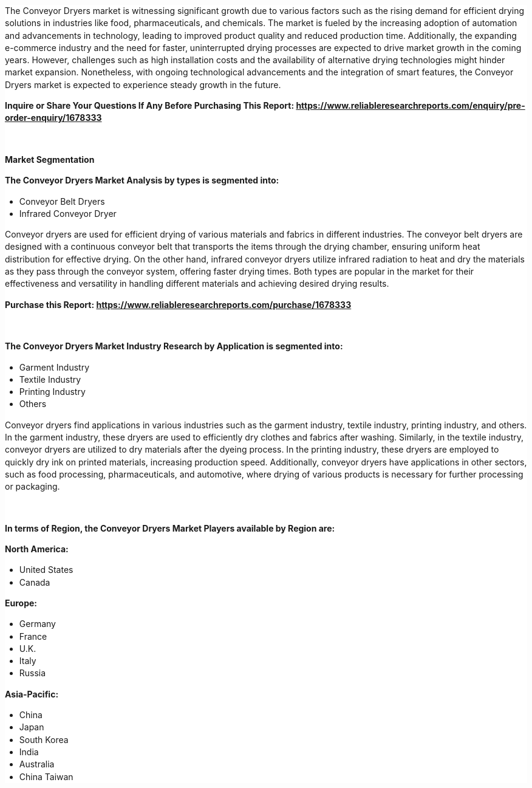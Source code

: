 <p><p>The Conveyor Dryers market is witnessing significant growth due to various factors such as the rising demand for efficient drying solutions in industries like food, pharmaceuticals, and chemicals. The market is fueled by the increasing adoption of automation and advancements in technology, leading to improved product quality and reduced production time. Additionally, the expanding e-commerce industry and the need for faster, uninterrupted drying processes are expected to drive market growth in the coming years. However, challenges such as high installation costs and the availability of alternative drying technologies might hinder market expansion. Nonetheless, with ongoing technological advancements and the integration of smart features, the Conveyor Dryers market is expected to experience steady growth in the future.</p></p>
<p><strong>Inquire or Share Your Questions If Any Before Purchasing This Report: <a href="https://www.reliableresearchreports.com/enquiry/pre-order-enquiry/1678333">https://www.reliableresearchreports.com/enquiry/pre-order-enquiry/1678333</a></strong></p>
<p>&nbsp;</p>
<p><strong>Market Segmentation</strong></p>
<p><strong>The Conveyor Dryers Market Analysis by types is segmented into:</strong></p>
<p><ul><li>Conveyor Belt Dryers</li><li>Infrared Conveyor Dryer</li></ul></p>
<p><p>Conveyor dryers are used for efficient drying of various materials and fabrics in different industries. The conveyor belt dryers are designed with a continuous conveyor belt that transports the items through the drying chamber, ensuring uniform heat distribution for effective drying. On the other hand, infrared conveyor dryers utilize infrared radiation to heat and dry the materials as they pass through the conveyor system, offering faster drying times. Both types are popular in the market for their effectiveness and versatility in handling different materials and achieving desired drying results.</p></p>
<p><strong>Purchase this Report:&nbsp;<a href="https://www.reliableresearchreports.com/purchase/1678333">https://www.reliableresearchreports.com/purchase/1678333</a></strong></p>
<p>&nbsp;</p>
<p><strong>The Conveyor Dryers Market Industry Research by Application is segmented into:</strong></p>
<p><ul><li>Garment Industry</li><li>Textile Industry</li><li>Printing Industry</li><li>Others</li></ul></p>
<p><p>Conveyor dryers find applications in various industries such as the garment industry, textile industry, printing industry, and others. In the garment industry, these dryers are used to efficiently dry clothes and fabrics after washing. Similarly, in the textile industry, conveyor dryers are utilized to dry materials after the dyeing process. In the printing industry, these dryers are employed to quickly dry ink on printed materials, increasing production speed. Additionally, conveyor dryers have applications in other sectors, such as food processing, pharmaceuticals, and automotive, where drying of various products is necessary for further processing or packaging.</p></p>
<p>&nbsp;</p>
<p><strong>In terms of Region, the Conveyor Dryers Market Players available by Region are:</strong></p>
<p>
    <p> <strong> North America: </strong>
        <ul>
            <li>United States</li>
            <li>Canada</li>
        </ul>
        </p> 
    <p> <strong> Europe: </strong>
        <ul>
            <li>Germany</li>
            <li>France</li>
            <li>U.K.</li>
            <li>Italy</li>
            <li>Russia</li>
        </ul>
        </p> 
    <p> <strong> Asia-Pacific: </strong>
        <ul>
            <li>China</li>
            <li>Japan</li>
            <li>South Korea</li>
            <li>India</li>
            <li>Australia</li>
            <li>China Taiwan</li>